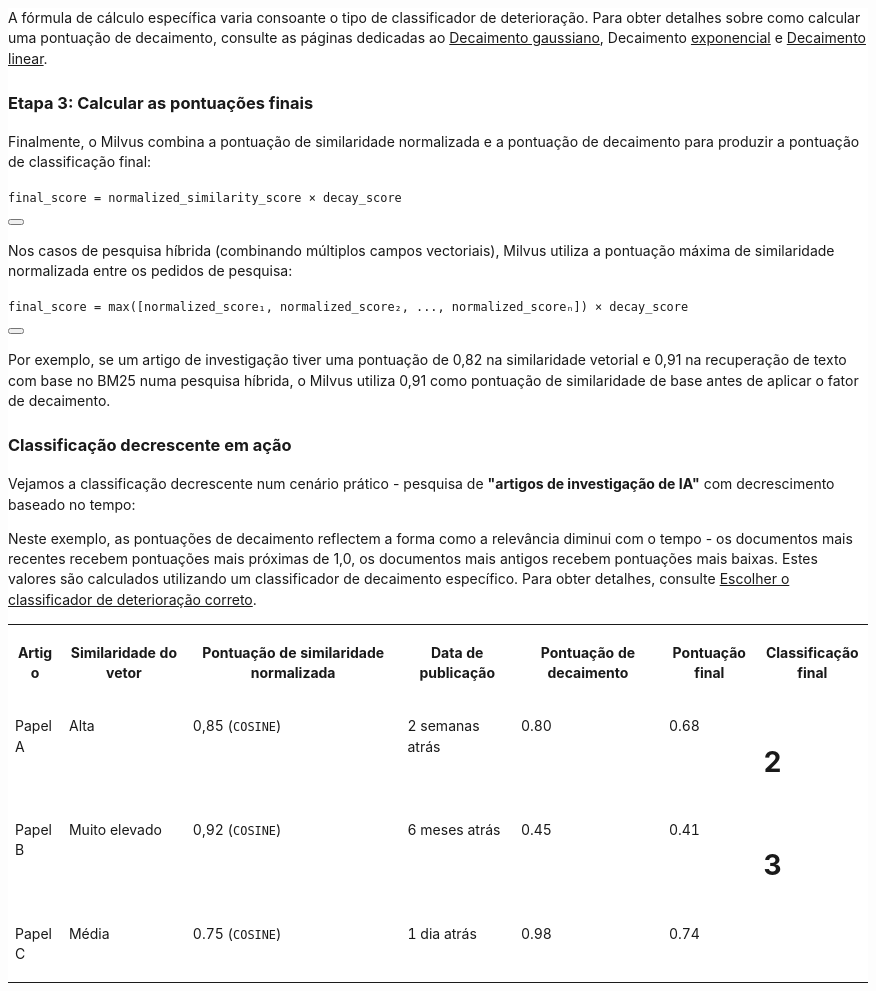 <p>A fórmula de cálculo específica varia consoante o tipo de classificador de deterioração. Para obter detalhes sobre como calcular uma pontuação de decaimento, consulte as páginas dedicadas ao <a href="/docs/pt/gaussian-decay.md#Formula">Decaimento gaussiano</a>, Decaimento <a href="/docs/pt/exponential-decay.md#Formula">exponencial</a> e <a href="/docs/pt/linear-decay.md#Formula">Decaimento linear</a>.</p>
<h3 id="Stage-3-Compute-final-scores" class="common-anchor-header">Etapa 3: Calcular as pontuações finais</h3><p>Finalmente, o Milvus combina a pontuação de similaridade normalizada e a pontuação de decaimento para produzir a pontuação de classificação final:</p>
<pre><code translate="no" class="language-plaintext">final_score = normalized_similarity_score × decay_score
<button class="copy-code-btn"></button></code></pre>
<p>Nos casos de pesquisa híbrida (combinando múltiplos campos vectoriais), Milvus utiliza a pontuação máxima de similaridade normalizada entre os pedidos de pesquisa:</p>
<pre><code translate="no" class="language-plaintext">final_score = max([normalized_score₁, normalized_score₂, ..., normalized_scoreₙ]) × decay_score
<button class="copy-code-btn"></button></code></pre>
<p>Por exemplo, se um artigo de investigação tiver uma pontuação de 0,82 na similaridade vetorial e 0,91 na recuperação de texto com base no BM25 numa pesquisa híbrida, o Milvus utiliza 0,91 como pontuação de similaridade de base antes de aplicar o fator de decaimento.</p>
<h3 id="Decay-ranking-in-action" class="common-anchor-header">Classificação decrescente em ação</h3><p>Vejamos a classificação decrescente num cenário prático - pesquisa de <strong>"artigos de investigação de IA"</strong> com decrescimento baseado no tempo:</p>
<div class="alert note">
<p>Neste exemplo, as pontuações de decaimento reflectem a forma como a relevância diminui com o tempo - os documentos mais recentes recebem pontuações mais próximas de 1,0, os documentos mais antigos recebem pontuações mais baixas. Estes valores são calculados utilizando um classificador de decaimento específico. Para obter detalhes, consulte <a href="/docs/pt/decay-ranker-overview.md#Choose-the-right-decay-ranker">Escolher o classificador de deterioração correto</a>.</p>
</div>
<table>
   <tr>
     <th><p>Artigo</p></th>
     <th><p>Similaridade do vetor</p></th>
     <th><p>Pontuação de similaridade normalizada</p></th>
     <th><p>Data de publicação</p></th>
     <th><p>Pontuação de decaimento</p></th>
     <th><p>Pontuação final</p></th>
     <th><p>Classificação final</p></th>
   </tr>
   <tr>
     <td><p>Papel A</p></td>
     <td><p>Alta</p></td>
     <td><p>0,85 (<code translate="no">COSINE</code>)</p></td>
     <td><p>2 semanas atrás</p></td>
     <td><p>0.80</p></td>
     <td><p>0.68</p></td>
     <td><h1 id="2">2</h1></td>
   </tr>
   <tr>
     <td><p>Papel B</p></td>
     <td><p>Muito elevado</p></td>
     <td><p>0,92 (<code translate="no">COSINE</code>)</p></td>
     <td><p>6 meses atrás</p></td>
     <td><p>0.45</p></td>
     <td><p>0.41</p></td>
     <td><h1 id="3">3</h1></td>
   </tr>
   <tr>
     <td><p>Papel C</p></td>
     <td><p>Média</p></td>
     <td><p>0.75 (<code translate="no">COSINE</code>)</p></td>
     <td><p>1 dia atrás</p></td>
     <td><p>0.98</p></td>
     <td><p>0.74</p></td>